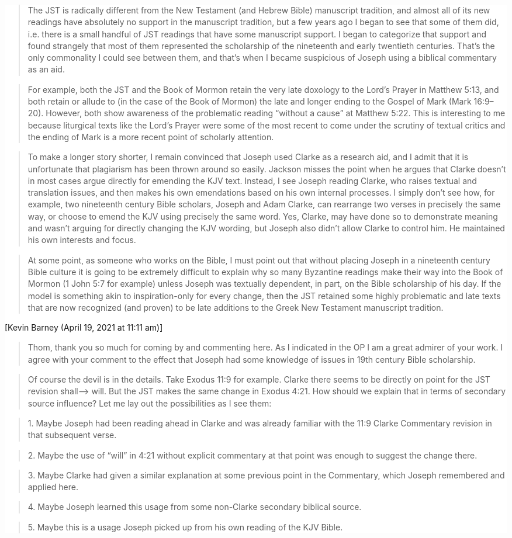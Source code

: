 > The JST is radically different from the New Testament (and Hebrew Bible) manuscript tradition, and almost all of its new readings have absolutely no support in the manuscript tradition, but a few years ago I began to see that some of them did, i.e. there is a small handful of JST readings that have some manuscript support. I began to categorize that support and found strangely that most of them represented the scholarship of the nineteenth and early twentieth centuries. That’s the only commonality I could see between them, and that’s when I became suspicious of Joseph using a biblical commentary as an aid.

> For example, both the JST and the Book of Mormon retain the very late doxology to the Lord’s Prayer in Matthew 5:13, and both retain or allude to (in the case of the Book of Mormon) the late and longer ending to the Gospel of Mark (Mark 16:9–20). However, both show awareness of the problematic reading “without a cause” at Matthew 5:22. This is interesting to me because liturgical texts like the Lord’s Prayer were some of the most recent to come under the scrutiny of textual critics and the ending of Mark is a more recent point of scholarly attention.

> To make a longer story shorter, I remain convinced that Joseph used Clarke as a research aid, and I admit that it is unfortunate that plagiarism has been thrown around so easily. Jackson misses the point when he argues that Clarke doesn’t in most cases argue directly for emending the KJV text. Instead, I see Joseph reading Clarke, who raises textual and translation issues, and then makes his own emendations based on his own internal processes. I simply don’t see how, for example, two nineteenth century Bible scholars, Joseph and Adam Clarke, can rearrange two verses in precisely the same way, or choose to emend the KJV using precisely the same word. Yes, Clarke, may have done so to demonstrate meaning and wasn’t arguing for directly changing the KJV wording, but Joseph also didn’t allow Clarke to control him. He maintained his own interests and focus.

> At some point, as someone who works on the Bible, I must point out that without placing Joseph in a nineteenth century Bible culture it is going to be extremely difficult to explain why so many Byzantine readings make their way into the Book of Mormon (1 John 5:7 for example) unless Joseph was textually dependent, in part, on the Bible scholarship of his day. If the model is something akin to inspiration-only for every change, then the JST retained some highly problematic and late texts that are now recognized (and proven) to be late additions to the Greek New Testament manuscript tradition.

[Kevin Barney (April 19, 2021 at 11:11 am)]

> Thom, thank you so much for coming by and commenting here. As I indicated in the OP I am a great admirer of your work. I agree with your comment to the effect that Joseph had some knowledge of issues in 19th century Bible scholarship.

> Of course the devil is in the details. Take Exodus 11:9 for example. Clarke there seems to be directly on point for the JST revision shall—-> will. But the JST makes the same change in Exodus 4:21. How should we explain that in terms of secondary source influence? Let me lay out the possibilities as I see them:

> 1\. Maybe Joseph had been reading ahead in Clarke and was already familiar with the 11:9 Clarke Commentary revision in that subsequent verse.

> 2\. Maybe the use of “will” in 4:21 without explicit commentary at that point was enough to suggest the change there.

> 3\. Maybe Clarke had given a similar explanation at some previous point in the Commentary, which Joseph remembered and applied here.

> 4\. Maybe Joseph learned this usage from some non-Clarke secondary biblical source.

> 5\. Maybe this is a usage Joseph picked up from his own reading of the KJV Bible.
